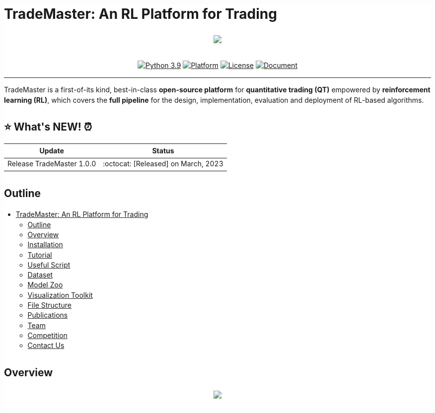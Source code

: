 # TradeMaster: An RL Platform for Trading

<div align="center">
<img align="center" src=https://github.com/TradeMaster-NTU/TradeMaster/blob/main/figure/Logo.png width="25%"/> 

<div>&nbsp;</div>
  
[![Python 3.9](https://shields.io/badge/python-3.9-blue.svg)](https://www.python.org/downloads/release/python-3916/)
[![Platform](https://img.shields.io/badge/platform-linux%20%7C%20windows%20%7C%20macos-lightgrey)](Platform)
[![License](https://img.shields.io/github/license/TradeMaster-NTU/TradeMaster)](License)
[![Document](https://img.shields.io/badge/docs-latest-red)](https://trademaster.readthedocs.io/en/latest/)

</div>

***
TradeMaster is a first-of-its kind, best-in-class __open-source platform__ for __quantitative trading (QT)__ empowered by __reinforcement learning (RL)__, which covers the __full pipeline__ for the design, implementation, evaluation and deployment of RL-based algorithms.

## :star: **What's NEW!**   :alarm_clock: 

| Update | Status |
| --                      | ------    |
| Release TradeMaster 1.0.0 | :octocat: [Released] on March, 2023 |

## Outline

- [TradeMaster: An RL Platform for Trading](#trademaster-an-rl-platform-for-trading)
  - [Outline](#outline)
  - [Overview](#overview)
  - [Installation](#installation)
  - [Tutorial](#tutorial)
  - [Useful Script](#useful-script)
  - [Dataset](#dataset)
  - [Model Zoo](#model-zoo)
  - [Visualization Toolkit](#visualization-toolkit)
  - [File Structure](#file-structure)
  - [Publications](#publications)
  - [Team](#team)
  - [Competition](#competition)
  - [Contact Us](#contact-us)

## Overview
<div align="center">
<img align="center" src=https://github.com/TradeMaster-NTU/TradeMaster/blob/1.0.0/figure/architecture.jpg width="97%"/>
</div>
<br>

